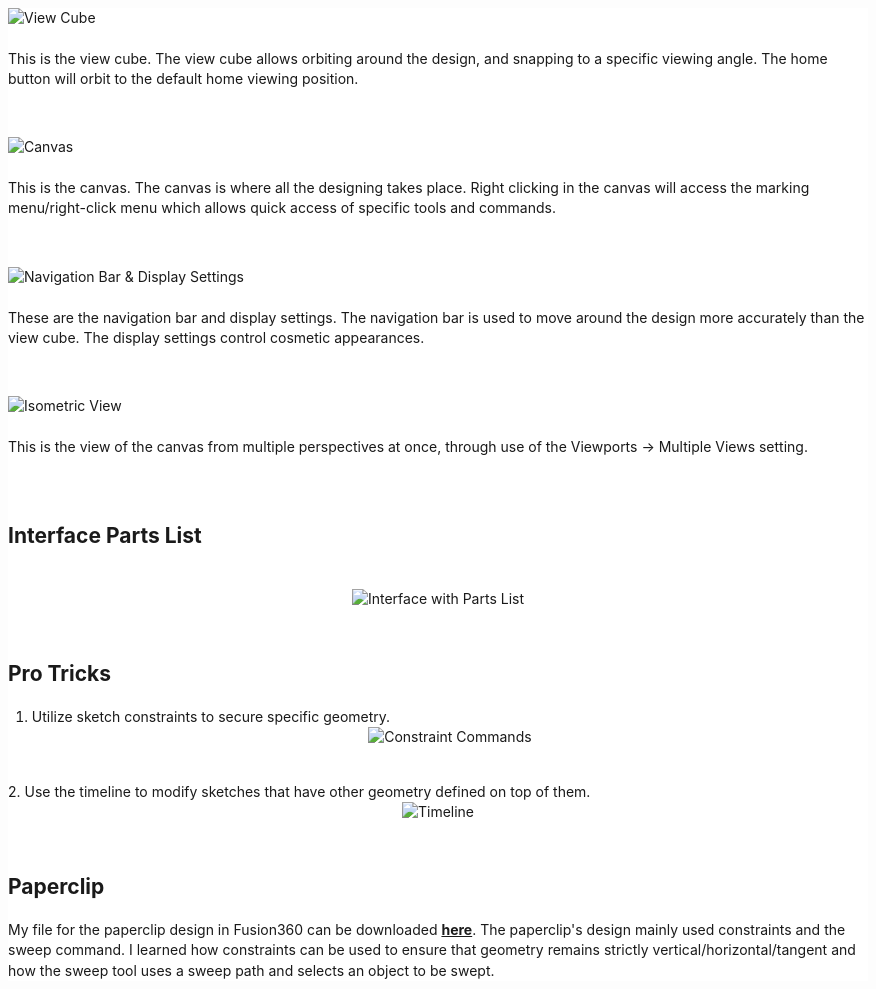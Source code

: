 <img src="../../pics/fusion/viewCube.png" alt="View Cube" width="100"/> <br><br>
This is the view cube. The view cube allows orbiting around the design, and snapping to a specific viewing angle. The home button will orbit to the default home viewing position.

<br>

<img src="../../pics/fusion/canvas.png" alt="Canvas" width="335"/> <br><br>
This is the canvas. The canvas is where all the designing takes place. Right clicking in the canvas will access the marking menu/right-click menu which allows quick access of specific tools and commands.

<br>

<img src="../../pics/fusion/navBarAndDisplaySettings.png" alt="Navigation Bar & Display Settings" width="335"/> <br><br>
These are the navigation bar and display settings. The navigation bar is used to move around the design more accurately than the view cube. The display settings control cosmetic appearances.

<br>

<img src="../../pics/fusion/isometricViews.png" alt="Isometric View" width="500"/> <br><br>
This is the view of the canvas from multiple perspectives at once, through use of the Viewports -> Multiple Views setting.

<br>

</center>

## Interface Parts List
<br>
<center>
<img src="../../pics/fusion/interface.png" alt="Interface with Parts List" width="600"/> <br>
</center>
<br>

## Pro Tricks
1. Utilize sketch constraints to secure specific geometry. <br> <center>
<img src="../../pics/fusion/constraints.png" alt="Constraint Commands" width="200"/> <br> </center>
<br>
2. Use the timeline to modify sketches that have other geometry defined on top of them.
<br> <center>
<img src="../../pics/fusion/timelinetrick.png" alt="Timeline" width="200"/> <br> </center> <br>

## Paperclip

My file for the paperclip design in Fusion360 can be downloaded [**here**](https://a360.co/3H8nT3B). The paperclip's design mainly used constraints and the sweep command. I learned how constraints can be used to ensure that geometry remains strictly vertical/horizontal/tangent and how the sweep tool uses a sweep path and selects an object to be swept.

